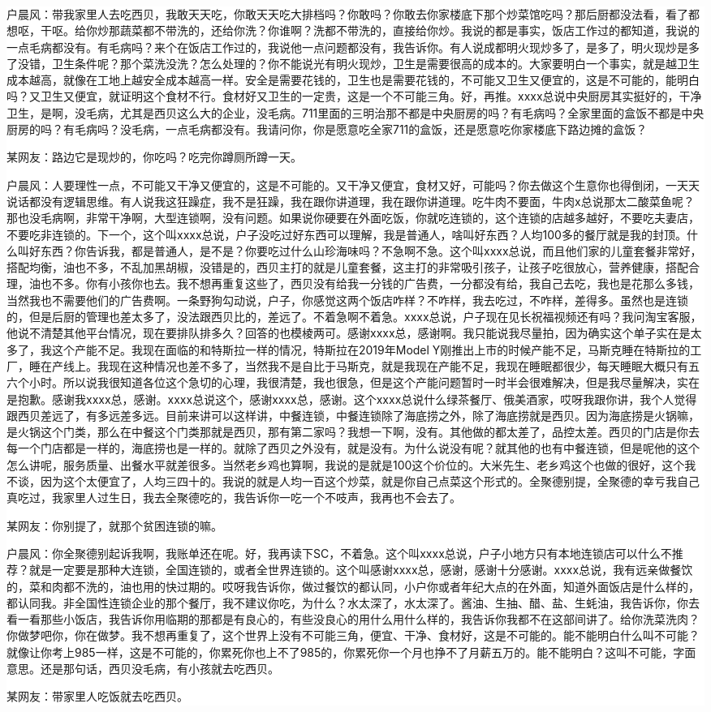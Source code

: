 户晨风：带我家里人去吃西贝，我敢天天吃，你敢天天吃大排档吗？你敢吗？你敢去你家楼底下那个炒菜馆吃吗？那后厨都没法看，看了都想呕，干呕。给你炒那蔬菜都不带洗的，还给你洗？你谁啊？洗都不带洗的，直接给你炒。我说的都是事实，饭店工作过的都知道，我说的一点毛病都没有。有毛病吗？来个在饭店工作过的，我说他一点问题都没有，我告诉你。有人说成都明火现炒多了，是多了，明火现炒是多了没错，卫生条件呢？那个菜洗没洗？怎么处理的？你不能说光有明火现炒，卫生是需要很高的成本的。大家要明白一个事实，就是越卫生成本越高，就像在工地上越安全成本越高一样。安全是需要花钱的，卫生也是需要花钱的，不可能又卫生又便宜的，这是不可能的，能明白吗？又卫生又便宜，就证明这个食材不行。食材好又卫生的一定贵，这是一个不可能三角。好，再推。xxxx总说中央厨房其实挺好的，干净卫生，是啊，没毛病，尤其是西贝这么大的企业，没毛病。711里面的三明治那不都是中央厨房的吗？有毛病吗？全家里面的盒饭不都是中央厨房的吗？有毛病吗？没毛病，一点毛病都没有。我请问你，你是愿意吃全家711的盒饭，还是愿意吃你家楼底下路边摊的盒饭？

某网友：路边它是现炒的，你吃吗？吃完你蹲厕所蹲一天。

户晨风：人要理性一点，不可能又干净又便宜的，这是不可能的。又干净又便宜，食材又好，可能吗？你去做这个生意你也得倒闭，一天天说话都没有逻辑思维。有人说我这狂躁症，我不是狂躁，我在跟你讲道理，我在跟你讲道理。吃牛肉不要面，牛肉x总说那太二酸菜鱼呢？那也没毛病啊，非常干净啊，大型连锁啊，没有问题。如果说你硬要在外面吃饭，你就吃连锁的，这个连锁的店越多越好，不要吃夫妻店，不要吃非连锁的。下一个，这个叫xxxx总说，户子没吃过好东西可以理解，我是普通人，啥叫好东西？人均100多的餐厅就是我的封顶。什么叫好东西？你告诉我，都是普通人，是不是？你要吃过什么山珍海味吗？不急啊不急。这个叫xxxx总说，而且他们家的儿童套餐非常好，搭配均衡，油也不多，不乱加黑胡椒，没错是的，西贝主打的就是儿童套餐，这主打的非常吸引孩子，让孩子吃很放心，营养健康，搭配合理，油也不多。你有小孩你也去。我不想再重复这些了，西贝没有给我一分钱的广告费，一分都没有给，我自己去吃，我也是花那么多钱，当然我也不需要他们的广告费啊。一条野狗勾动说，户子，你感觉这两个饭店咋样？不咋样，我去吃过，不咋样，差得多。虽然也是连锁的，但是后厨的管理也差太多了，没法跟西贝比的，差远了。不着急啊不着急。xxxx总说，户子现在见长祝福视频还有吗？我问淘宝客服，他说不清楚其他平台情况，现在要排队排多久？回答的也模棱两可。感谢xxxx总，感谢啊。我只能说我尽量拍，因为确实这个单子实在是太多了，我这个产能不足。我现在面临的和特斯拉一样的情况，特斯拉在2019年Model Y刚推出上市的时候产能不足，马斯克睡在特斯拉的工厂，睡在产线上。我现在这种情况也差不多了，当然我不是自比于马斯克，就是我现在产能不足，我现在睡眠都很少，每天睡眠大概只有五六个小时。所以说我很知道各位这个急切的心理，我很清楚，我也很急，但是这个产能问题暂时一时半会很难解决，但是我尽量解决，实在是抱歉。感谢我xxxx总，感谢。xxxx总说这个，感谢xxxx总，感谢。这个xxxx总说什么绿茶餐厅、俄美酒家，哎呀我跟你讲，我个人觉得跟西贝差远了，有多远差多远。目前来讲可以这样讲，中餐连锁，中餐连锁除了海底捞之外，除了海底捞就是西贝。因为海底捞是火锅嘛，是火锅这个门类，那么在中餐这个门类那就是西贝，那有第二家吗？我想一下啊，没有。其他做的都太差了，品控太差。西贝的门店是你去每一个门店都是一样的，海底捞也是一样的。就除了西贝之外没有，就是没有。为什么说没有呢？就其他的也有中餐连锁，但是呢他的这个怎么讲呢，服务质量、出餐水平就差很多。当然老乡鸡也算啊，我说的是就是100这个价位的。大米先生、老乡鸡这个也做的很好，这个我不谈，因为这个太便宜了，人均三四十的。我说的就是人均一百这个炒菜，就是你自己点菜这个形式的。全聚德别提，全聚德的幸亏我自己真吃过，我家里人过生日，我去全聚德吃的，我告诉你一吃一个不吱声，我再也不会去了。

某网友：你别提了，就那个贫困连锁的嘛。

户晨风：你全聚德别起诉我啊，我账单还在呢。好，我再读下SC，不着急。这个叫xxxx总说，户子小地方只有本地连锁店可以什么不推荐？就是一定要是那种大连锁，全国连锁的，或者全世界连锁的。这个叫感谢xxxx总，感谢，感谢十分感谢。xxxx总说，我有远亲做餐饮的，菜和肉都不洗的，油也用的快过期的。哎呀我告诉你，做过餐饮的都认同，小户你或者年纪大点的在外面，知道外面饭店是什么样的，都认同我。非全国性连锁企业的那个餐厅，我不建议你吃，为什么？水太深了，水太深了。酱油、生抽、醋、盐、生蚝油，我告诉你，你去看一看那些小饭店，我告诉你用临期的那都是有良心的，有些没良心的用什么用什么样的，我告诉你我都不在这部间讲了。给你洗菜洗肉？你做梦吧你，你在做梦。我不想再重复了，这个世界上没有不可能三角，便宜、干净、食材好，这是不可能的。能不能明白什么叫不可能？就像让你考上985一样，这是不可能的，你累死你也上不了985的，你累死你一个月也挣不了月薪五万的。能不能明白？这叫不可能，字面意思。还是那句话，西贝没毛病，有小孩就去吃西贝。

某网友：带家里人吃饭就去吃西贝。
